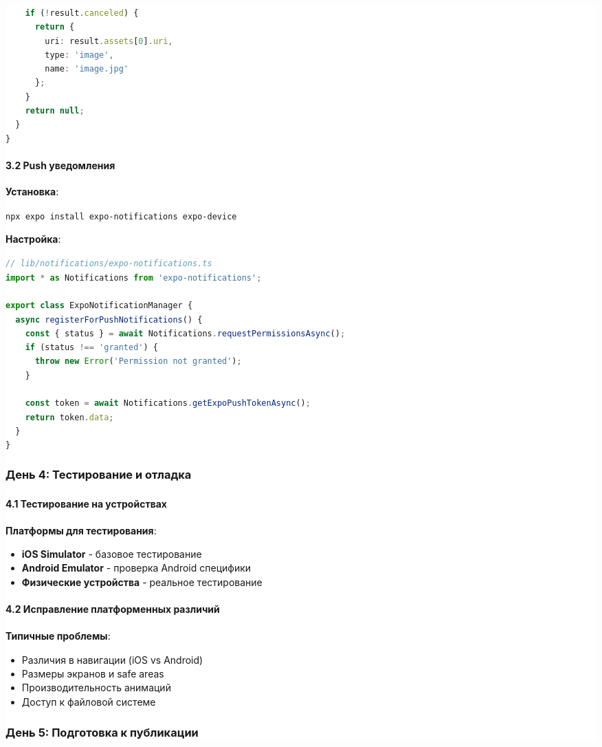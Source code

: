```typescript
    if (!result.canceled) {
      return {
        uri: result.assets[0].uri,
        type: 'image',
        name: 'image.jpg'
      };
    }
    return null;
  }
}
```

#### 3.2 Push уведомления
**Установка**:
```bash
npx expo install expo-notifications expo-device
```

**Настройка**:
```typescript
// lib/notifications/expo-notifications.ts
import * as Notifications from 'expo-notifications';

export class ExpoNotificationManager {
  async registerForPushNotifications() {
    const { status } = await Notifications.requestPermissionsAsync();
    if (status !== 'granted') {
      throw new Error('Permission not granted');
    }

    const token = await Notifications.getExpoPushTokenAsync();
    return token.data;
  }
}
```

### День 4: Тестирование и отладка

#### 4.1 Тестирование на устройствах
**Платформы для тестирования**:
- **iOS Simulator** - базовое тестирование
- **Android Emulator** - проверка Android специфики
- **Физические устройства** - реальное тестирование

#### 4.2 Исправление платформенных различий
**Типичные проблемы**:
- Различия в навигации (iOS vs Android)
- Размеры экранов и safe areas
- Производительность анимаций
- Доступ к файловой системе

### День 5: Подготовка к публикации

